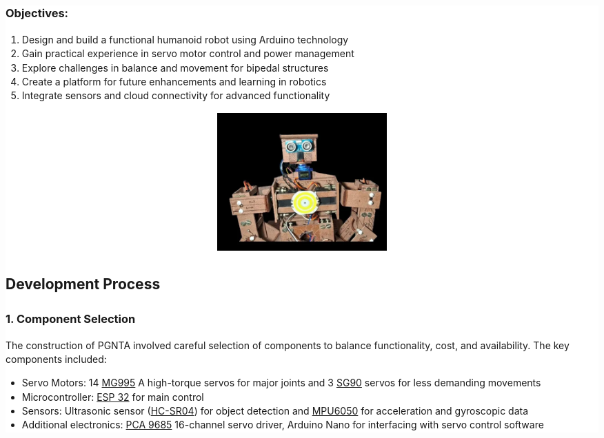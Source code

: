 ### Objectives:

1. Design and build a functional humanoid robot using Arduino technology
2. Gain practical experience in servo motor control and power management
3. Explore challenges in balance and movement for bipedal structures
4. Create a platform for future enhancements and learning in robotics
5. Integrate sensors and cloud connectivity for advanced functionality

<div align="center">
    <img src="webimages/4.webp" height="200" alt="Robot during construction">
</div>

## Development Process

### 1. Component Selection

The construction of PGNTA involved careful selection of components to balance functionality, cost, and availability. The key components included:

- Servo Motors: 14 [MG995](webimages/hardware/mg995.webp) A high-torque servos for major joints and 3 [SG90](webimages/hardware/sg90.webp) servos for less demanding movements
- Microcontroller: [ESP 32](webimages/hardware/esp32.webp) for main control
- Sensors: Ultrasonic sensor ([HC-SR04](webimages/hardware/hcsr04.webp)) for object detection and [MPU6050](webimages/hardware/mpu6050.webp) for acceleration and gyroscopic data
- Additional electronics: [PCA 9685](webimages/hardware/pca9685.webp) 16-channel servo driver, Arduino Nano for interfacing with servo control software

<div align="center">